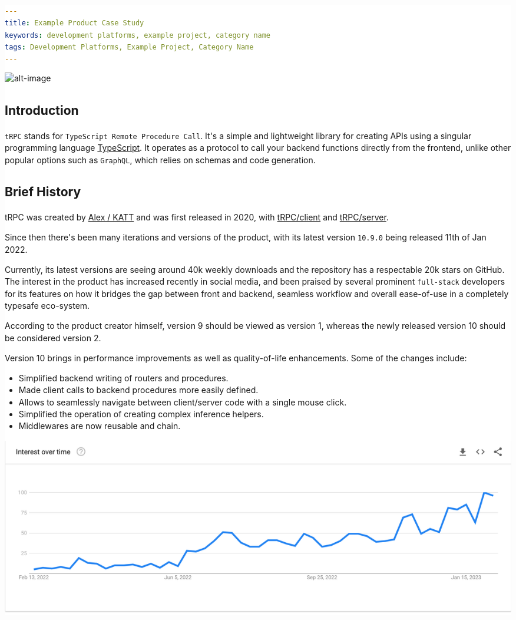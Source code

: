 ```yaml
---
title: Example Product Case Study
keywords: development platforms, example project, category name
tags: Development Platforms, Example Project, Category Name
---
```


![alt-image](https://external-preview.redd.it/announcing-trpc-v10-v0-AjkO8Ti4nYzykqK_syEj1aOgBt4AMKotD3C0JNrkANY.jpg?auto=webp&s=b9c1f6d6e0fbddf97db400d6a56274ea129a58da)

## Introduction

`tRPC` stands for `TypeScript Remote Procedure Call`. It's a simple and lightweight library for creating APIs using a singular programming language [TypeScript](https://www.typescriptlang.org/). It operates as a protocol to call your backend functions directly from the frontend, unlike other popular options such as `GraphQL`, which relies on schemas and code generation.

## Brief History

tRPC was created by [Alex / KATT](https://twitter.com/alexdotjs) and was first released in 2020, with [tRPC/client](https://www.npmjs.com/package/@trpc/client?activeTab=versions) and [tRPC/server](https://www.npmjs.com/package/@trpc/server?activeTab=versions).

Since then there's been many iterations and versions of the product, with its latest version `10.9.0` being released 11th of Jan 2022.

Currently, its latest versions are seeing around 40k weekly downloads and the repository has a respectable 20k stars on GitHub. The interest in the product has increased recently in social media, and been praised by several prominent `full-stack` developers for its features on how it bridges the gap between front and backend, seamless workflow and overall ease-of-use in a completely typesafe eco-system.

According to the product creator himself, version 9 should be viewed as version 1, whereas the newly released version 10 should be considered version 2.

Version 10 brings in performance improvements as well as quality-of-life enhancements. Some of the changes include:

- Simplified backend writing of routers and procedures.
- Made client calls to backend procedures more easily defined.
- Allows to seamlessly navigate between client/server code with a single mouse click.
- Simplified the operation of creating complex inference helpers.
- Middlewares are now reusable and chain.

![alt-image](/static/images/tRPC-media/trpc-graph.png)
